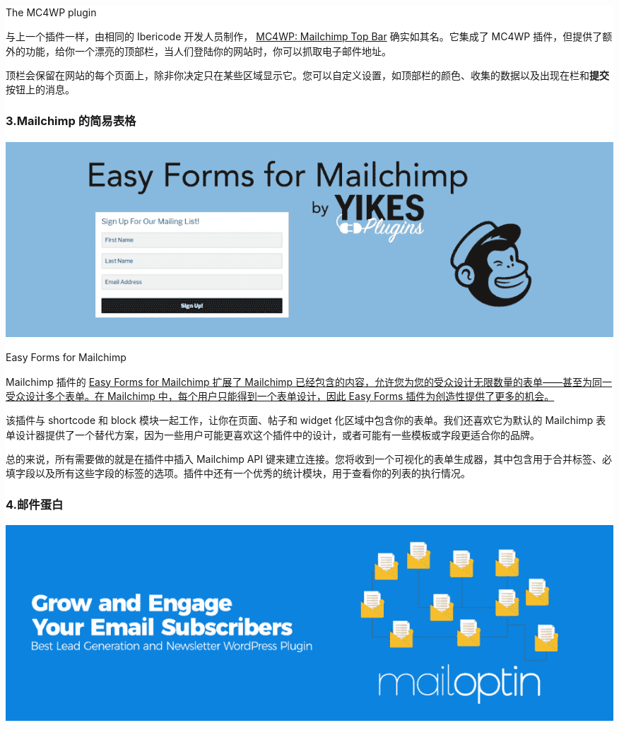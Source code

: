 The MC4WP plugin



与上一个插件一样，由相同的 Ibericode 开发人员制作， [MC4WP: Mailchimp Top Bar](https://wordpress.org/plugins/mailchimp-top-bar/) 确实如其名。它集成了 MC4WP 插件，但提供了额外的功能，给你一个漂亮的顶部栏，当人们登陆你的网站时，你可以抓取电子邮件地址。

顶栏会保留在网站的每个页面上，除非你决定只在某些区域显示它。您可以自定义设置，如顶部栏的颜色、收集的数据以及出现在栏和**提交**按钮上的消息。

### 3.Mailchimp 的简易表格

![3\. Easy Forms for Mailchimp](img/ae8d702fe504a7c0cd6f7eb74203d2c9.png)

Easy Forms for Mailchimp



Mailchimp 插件的 [Easy Forms for Mailchimp 扩展了 Mailchimp 已经包含的内容，允许您为您的受众设计无限数量的表单——甚至为同一受众设计多个表单。在 Mailchimp 中，每个用户只能得到一个表单设计，因此 Easy Forms 插件为创造性提供了更多的机会。](https://wordpress.org/plugins/yikes-inc-easy-mailchimp-extender/)

该插件与 shortcode 和 block 模块一起工作，让你在页面、帖子和 widget 化区域中包含你的表单。我们还喜欢它为默认的 Mailchimp 表单设计器提供了一个替代方案，因为一些用户可能更喜欢这个插件中的设计，或者可能有一些模板或字段更适合你的品牌。

总的来说，所有需要做的就是在插件中插入 Mailchimp API 键来建立连接。您将收到一个可视化的表单生成器，其中包含用于合并标签、必填字段以及所有这些字段的标签的选项。插件中还有一个优秀的统计模块，用于查看你的列表的执行情况。

### 4.邮件蛋白

![MailOptin](img/d85926586ded87a0570400fbcebac53c.png)

